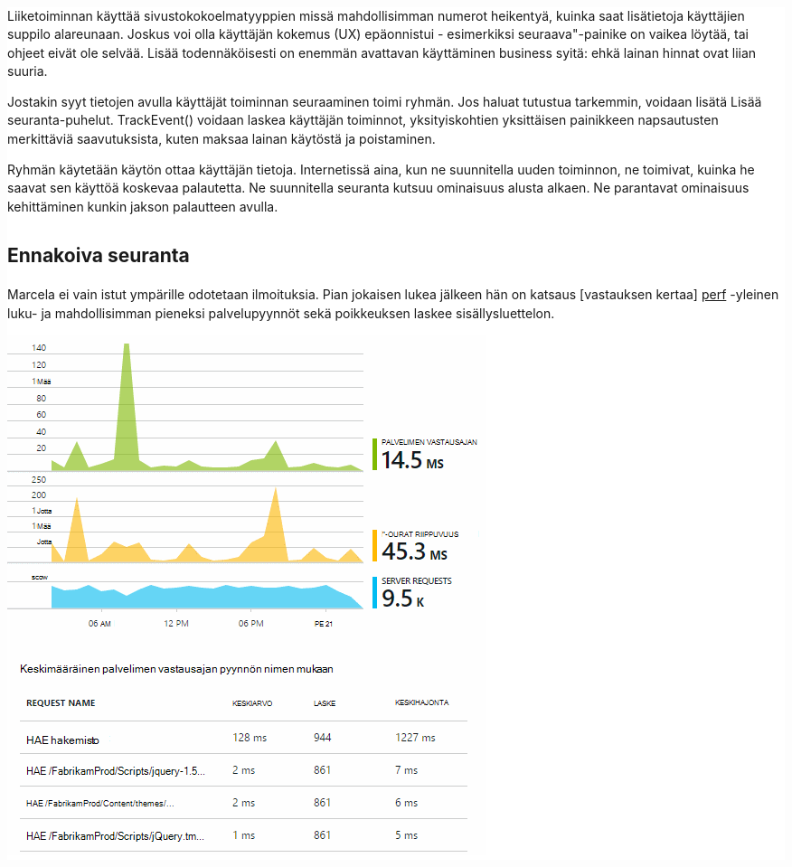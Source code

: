 Liiketoiminnan käyttää sivustokokoelmatyyppien missä mahdollisimman numerot heikentyä, kuinka saat lisätietoja käyttäjien suppilo alareunaan. Joskus voi olla käyttäjän kokemus (UX) epäonnistui - esimerkiksi seuraava"-painike on vaikea löytää, tai ohjeet eivät ole selvää. Lisää todennäköisesti on enemmän avattavan käyttäminen business syitä: ehkä lainan hinnat ovat liian suuria.

Jostakin syyt tietojen avulla käyttäjät toiminnan seuraaminen toimi ryhmän. Jos haluat tutustua tarkemmin, voidaan lisätä Lisää seuranta-puhelut. TrackEvent() voidaan laskea käyttäjän toiminnot, yksityiskohtien yksittäisen painikkeen napsautusten merkittäviä saavutuksista, kuten maksaa lainan käytöstä ja poistaminen.

Ryhmän käytetään käytön ottaa käyttäjän tietoja. Internetissä aina, kun ne suunnitella uuden toiminnon, ne toimivat, kuinka he saavat sen käyttöä koskevaa palautetta. Ne suunnitella seuranta kutsuu ominaisuus alusta alkaen. Ne parantavat ominaisuus kehittäminen kunkin jakson palautteen avulla.


## <a name="proactive-monitoring"></a>Ennakoiva seuranta  


Marcela ei vain istut ympärille odotetaan ilmoituksia. Pian jokaisen lukea jälkeen hän on katsaus [vastauksen kertaa] [ perf] -yleinen luku- ja mahdollisimman pieneksi palvelupyynnöt sekä poikkeuksen laskee sisällysluettelon.  



![Vastauksen aika-kaavio ja ruudukko palvelimen vastauksen kertaa.](./media/app-insights-detect-triage-diagnose/09-dependencies.png)


[api]: app-insights-api-custom-events-metrics.md
[availability]: app-insights-monitor-web-app-availability.md
[diagnostic]: app-insights-diagnostic-search.md
[metrics]: app-insights-metrics-explorer.md
[perf]: app-insights-web-monitor-performance.md
[usage]: app-insights-web-track-usage.md